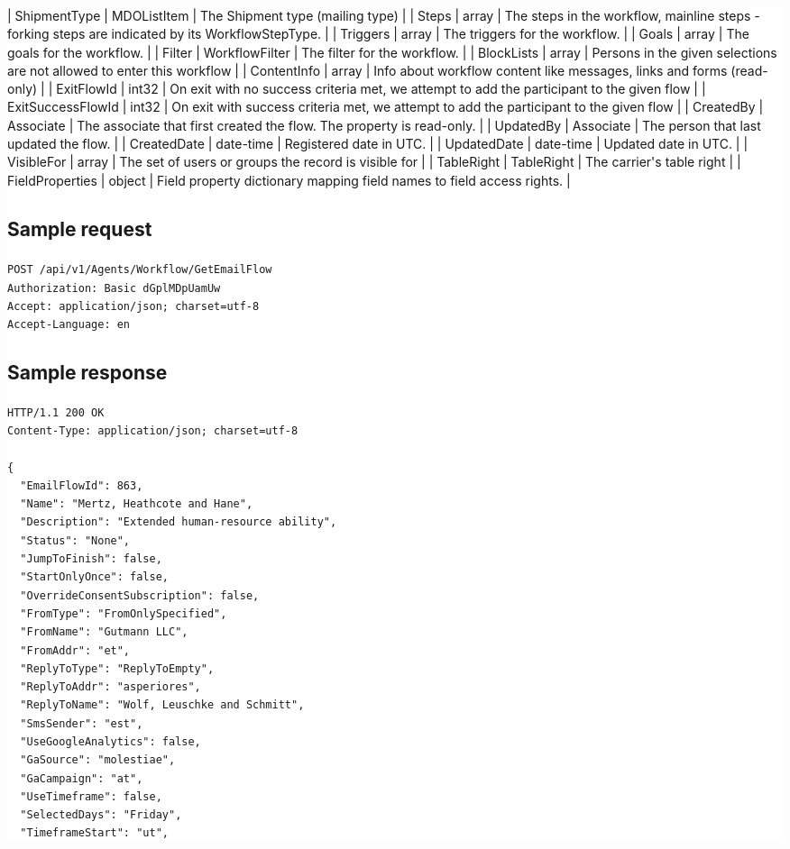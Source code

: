| ShipmentType | MDOListItem | The Shipment type (mailing type) |
| Steps | array | The steps in the workflow, mainline steps - forking steps are indicated by its WorkflowStepType. |
| Triggers | array | The triggers for the workflow. |
| Goals | array | The goals for the workflow. |
| Filter | WorkflowFilter | The filter for the workflow. |
| BlockLists | array | Persons in the given selections are not allowed to enter this workflow |
| ContentInfo | array | Info about workflow content like messages, links and forms (read-only) |
| ExitFlowId | int32 | On exit with no success criteria met, we attempt to add the participant to the given flow |
| ExitSuccessFlowId | int32 | On exit with success criteria met, we attempt to add the participant to the given flow |
| CreatedBy | Associate | The associate that first created the flow. The property is read-only. |
| UpdatedBy | Associate | The person that last updated the flow. |
| CreatedDate | date-time | Registered date  in UTC. |
| UpdatedDate | date-time | Updated date  in UTC. |
| VisibleFor | array | The set of users or groups the record is visible for |
| TableRight | TableRight | The carrier's table right |
| FieldProperties | object | Field property dictionary mapping field names to field access rights. |

## Sample request

```http!
POST /api/v1/Agents/Workflow/GetEmailFlow
Authorization: Basic dGplMDpUamUw
Accept: application/json; charset=utf-8
Accept-Language: en
```

## Sample response

```http_
HTTP/1.1 200 OK
Content-Type: application/json; charset=utf-8

{
  "EmailFlowId": 863,
  "Name": "Mertz, Heathcote and Hane",
  "Description": "Extended human-resource ability",
  "Status": "None",
  "JumpToFinish": false,
  "StartOnlyOnce": false,
  "OverrideConsentSubscription": false,
  "FromType": "FromOnlySpecified",
  "FromName": "Gutmann LLC",
  "FromAddr": "et",
  "ReplyToType": "ReplyToEmpty",
  "ReplyToAddr": "asperiores",
  "ReplyToName": "Wolf, Leuschke and Schmitt",
  "SmsSender": "est",
  "UseGoogleAnalytics": false,
  "GaSource": "molestiae",
  "GaCampaign": "at",
  "UseTimeframe": false,
  "SelectedDays": "Friday",
  "TimeframeStart": "ut",
```